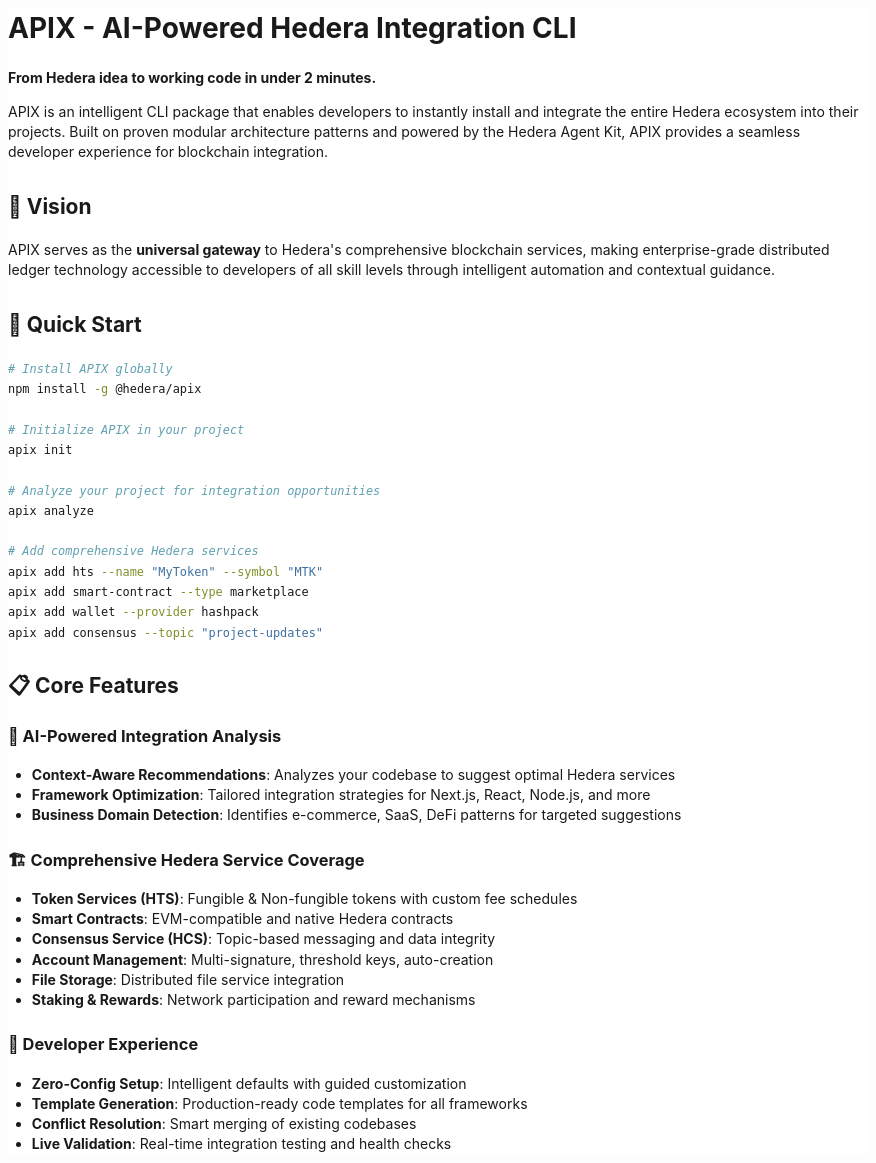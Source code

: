 # APIX - AI-Powered Hedera Integration CLI

**From Hedera idea to working code in under 2 minutes.**

APIX is an intelligent CLI package that enables developers to instantly install and integrate the entire Hedera ecosystem into their projects. Built on proven modular architecture patterns and powered by the Hedera Agent Kit, APIX provides a seamless developer experience for blockchain integration.

## 🎯 Vision

APIX serves as the **universal gateway** to Hedera's comprehensive blockchain services, making enterprise-grade distributed ledger technology accessible to developers of all skill levels through intelligent automation and contextual guidance.

## 🚀 Quick Start

```bash
# Install APIX globally
npm install -g @hedera/apix

# Initialize APIX in your project
apix init

# Analyze your project for integration opportunities
apix analyze

# Add comprehensive Hedera services
apix add hts --name "MyToken" --symbol "MTK"
apix add smart-contract --type marketplace
apix add wallet --provider hashpack
apix add consensus --topic "project-updates"
```

## 📋 Core Features

### 🤖 AI-Powered Integration Analysis
- **Context-Aware Recommendations**: Analyzes your codebase to suggest optimal Hedera services
- **Framework Optimization**: Tailored integration strategies for Next.js, React, Node.js, and more
- **Business Domain Detection**: Identifies e-commerce, SaaS, DeFi patterns for targeted suggestions

### 🏗️ Comprehensive Hedera Service Coverage
- **Token Services (HTS)**: Fungible & Non-fungible tokens with custom fee schedules
- **Smart Contracts**: EVM-compatible and native Hedera contracts
- **Consensus Service (HCS)**: Topic-based messaging and data integrity
- **Account Management**: Multi-signature, threshold keys, auto-creation
- **File Storage**: Distributed file service integration
- **Staking & Rewards**: Network participation and reward mechanisms

### 🔧 Developer Experience
- **Zero-Config Setup**: Intelligent defaults with guided customization
- **Template Generation**: Production-ready code templates for all frameworks
- **Conflict Resolution**: Smart merging of existing codebases
- **Live Validation**: Real-time integration testing and health checks
